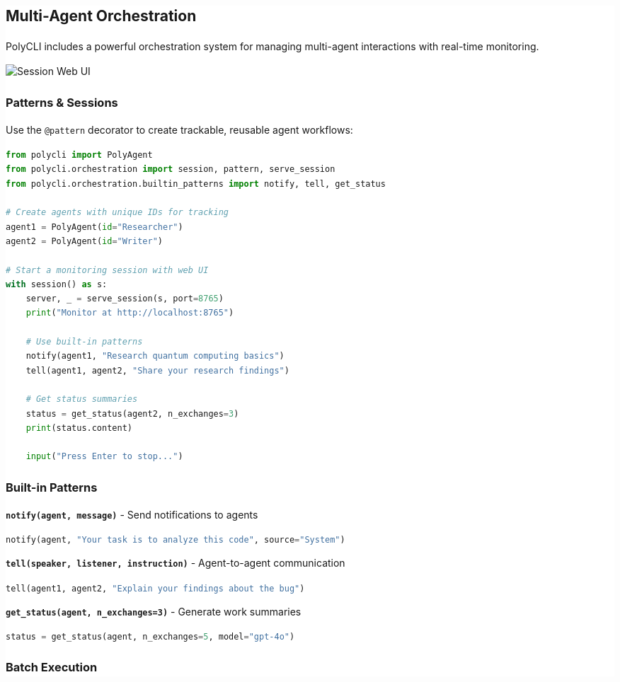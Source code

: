 ## Multi-Agent Orchestration

PolyCLI includes a powerful orchestration system for managing multi-agent interactions with real-time monitoring.

![Session Web UI](assets/session-webui.png)

### Patterns & Sessions

Use the `@pattern` decorator to create trackable, reusable agent workflows:

```python
from polycli import PolyAgent
from polycli.orchestration import session, pattern, serve_session
from polycli.orchestration.builtin_patterns import notify, tell, get_status

# Create agents with unique IDs for tracking
agent1 = PolyAgent(id="Researcher")
agent2 = PolyAgent(id="Writer")

# Start a monitoring session with web UI
with session() as s:
    server, _ = serve_session(s, port=8765)
    print("Monitor at http://localhost:8765")
    
    # Use built-in patterns
    notify(agent1, "Research quantum computing basics")
    tell(agent1, agent2, "Share your research findings")
    
    # Get status summaries
    status = get_status(agent2, n_exchanges=3)
    print(status.content)
    
    input("Press Enter to stop...")
```

### Built-in Patterns

**`notify(agent, message)`** - Send notifications to agents
```python
notify(agent, "Your task is to analyze this code", source="System")
```

**`tell(speaker, listener, instruction)`** - Agent-to-agent communication
```python
tell(agent1, agent2, "Explain your findings about the bug")
```

**`get_status(agent, n_exchanges=3)`** - Generate work summaries
```python
status = get_status(agent, n_exchanges=5, model="gpt-4o")
```

### Batch Execution
